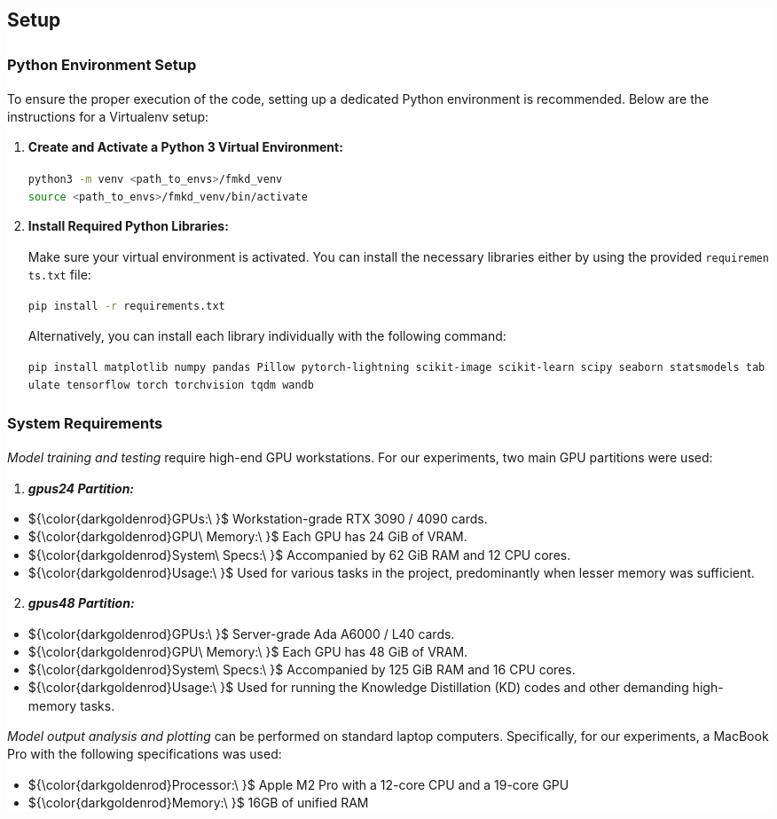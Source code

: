 
## Setup

### Python Environment Setup
To ensure the proper execution of the code, setting up a dedicated Python environment is recommended. Below are the instructions for a Virtualenv setup:

1. **Create and Activate a Python 3 Virtual Environment:**
    ```bash
    python3 -m venv <path_to_envs>/fmkd_venv
    source <path_to_envs>/fmkd_venv/bin/activate
    ```

2. **Install Required Python Libraries:**

    Make sure your virtual environment is activated. You can install the necessary libraries either by using the provided `requirements.txt` file:

    ```bash
    pip install -r requirements.txt
    ```

    Alternatively, you can install each library individually with the following command:

    ```bash
    pip install matplotlib numpy pandas Pillow pytorch-lightning scikit-image scikit-learn scipy seaborn statsmodels tabulate tensorflow torch torchvision tqdm wandb
    ```


### System Requirements
*Model training and testing* require high-end GPU workstations. For our experiments, two main GPU partitions were used:

1. ***gpus24 Partition:***

- ${\color{darkgoldenrod}GPUs:\ }$ Workstation-grade RTX 3090 / 4090 cards.
- ${\color{darkgoldenrod}GPU\ Memory:\ }$  Each GPU has 24 GiB of VRAM.
- ${\color{darkgoldenrod}System\ Specs:\ }$ Accompanied by 62 GiB RAM and 12 CPU cores.
- ${\color{darkgoldenrod}Usage:\ }$ Used for various tasks in the project, predominantly when lesser memory was sufficient.

2. ***gpus48 Partition:***

- ${\color{darkgoldenrod}GPUs:\ }$ Server-grade Ada A6000 / L40 cards.
- ${\color{darkgoldenrod}GPU\ Memory:\ }$ Each GPU has 48 GiB of VRAM.
- ${\color{darkgoldenrod}System\ Specs:\ }$ Accompanied by 125 GiB RAM and 16 CPU cores.
- ${\color{darkgoldenrod}Usage:\ }$ Used for running the Knowledge Distillation (KD) codes and other demanding high-memory tasks.

*Model output analysis and plotting* can be performed on standard laptop computers. Specifically, for our experiments, a MacBook Pro with the following specifications was used:

- ${\color{darkgoldenrod}Processor:\ }$ Apple M2 Pro with a 12-core CPU and a 19-core GPU
- ${\color{darkgoldenrod}Memory:\ }$ 16GB of unified RAM
